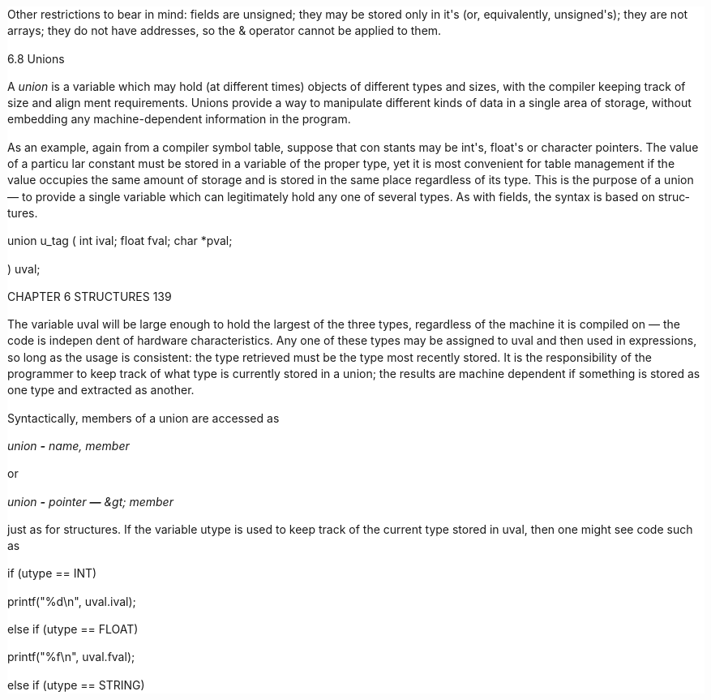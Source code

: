 Other restrictions to bear in mind: fields are unsigned; they may be
stored only in it&#39;s (or, equivalently, unsigned&#39;s); they are not arrays;
they do not have addresses, so the &amp; operator cannot be applied to them.

6.8 Unions

A _union_ is a variable which may hold (at different times) objects of
different types and sizes, with the compiler keeping track of size and align­
ment requirements. Unions provide a way to manipulate different kinds of
data in a single area of storage, without embedding any machine-dependent
information in the program.

As an example, again from a compiler symbol table, suppose that con­
stants may be int&#39;s, float&#39;s or character pointers. The value of a particu­
lar constant must be stored in a variable of the proper type, yet it is most
convenient for table management if the value occupies the same amount of
storage and is stored in the same place regardless of its type. This is the
purpose of a union — to provide a single variable which can legitimately
hold any one of several types. As with fields, the syntax is based on struc­
tures.

union u\_tag (
 int ival;
 float fval;
 char \*pval;

) uval;

CHAPTER 6 STRUCTURES 139

The variable uval will be large enough to hold the largest of the three
types, regardless of the machine it is compiled on — the code is indepen­
dent of hardware characteristics. Any one of these types may be assigned to
uval and then used in expressions, so long as the usage is consistent: the
type retrieved must be the type most recently stored. It is the responsibility
of the programmer to keep track of what type is currently stored in a union;
the results are machine dependent if something is stored as one type and
extracted as another.

Syntactically, members of a union are accessed as

_union __-__ name, member_

or

_union __-__ pointer __—__ \&gt; member_

just as for structures. If the variable utype is used to keep track of the
current type stored in uval, then one might see code such as

if (utype == INT)

printf(&quot;%d\n&quot;, uval.ival);

else if (utype == FLOAT)

printf(&quot;%f\n&quot;, uval.fval);

else if (utype == STRING)
